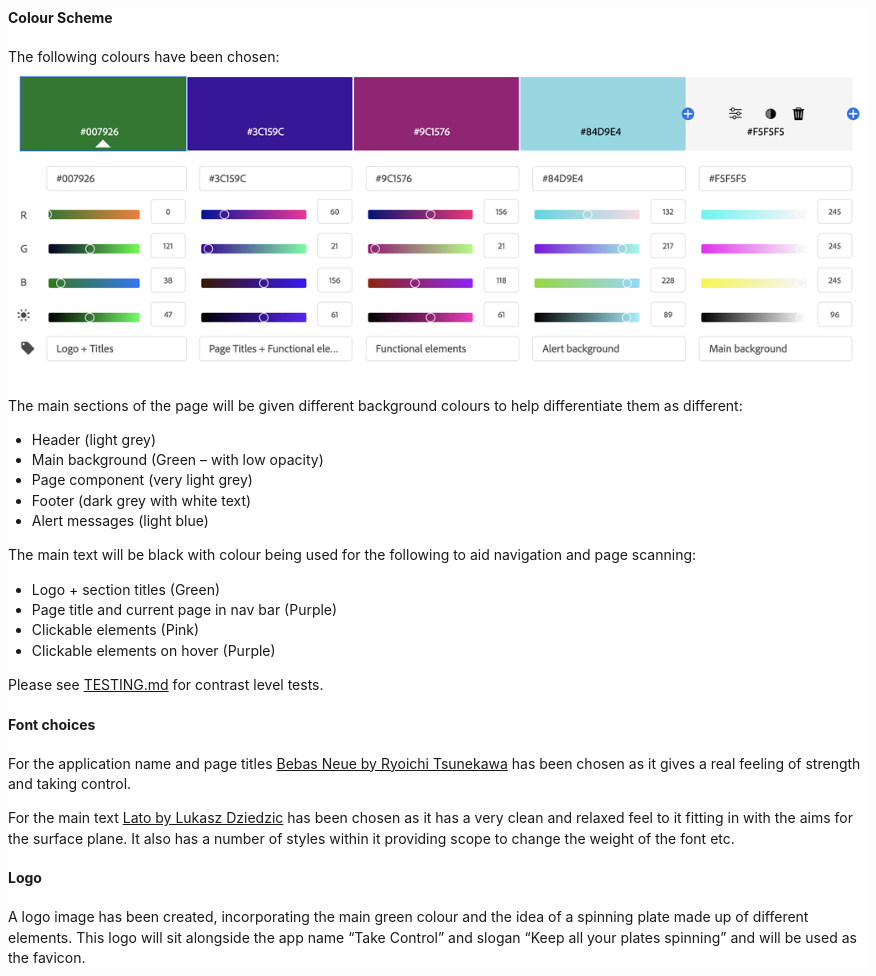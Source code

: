#### Colour Scheme

The following colours have been chosen:
![colour scheme](documentation/planning/colour/colour-scheme.png)

The main sections of the page will be given different background colours to help differentiate them as different:

- Header (light grey)
- Main background (Green – with low opacity)
- Page component (very light grey)
- Footer (dark grey with white text)
- Alert messages (light blue)

The main text will be black with colour being used for the following to aid navigation and page scanning:

- Logo + section titles (Green)
- Page title and current page in nav bar (Purple)
- Clickable elements (Pink)
- Clickable elements on hover (Purple)

Please see [TESTING.md](TESTING.md) for contrast level tests.

#### Font choices

For the application name and page titles [Bebas Neue by Ryoichi Tsunekawa](https://fonts.google.com/specimen/Bebas+Neue?preview.text=Take%20Control&classification=Display&stroke=Sans+Serif) has been chosen as it gives a real feeling of strength and taking control.

For the main text [Lato by Lukasz Dziedzic](https://fonts.google.com/specimen/Lato?query=Lato) has been chosen as it has a very clean and relaxed feel to it fitting in with the aims for the surface plane. It also has a number of styles within it providing scope to change the weight of the font etc.

#### Logo

A logo image has been created, incorporating the main green colour and the idea of a spinning plate made up of different elements. This logo will sit alongside the app name “Take Control” and slogan “Keep all your plates spinning” and will be used as the favicon.
